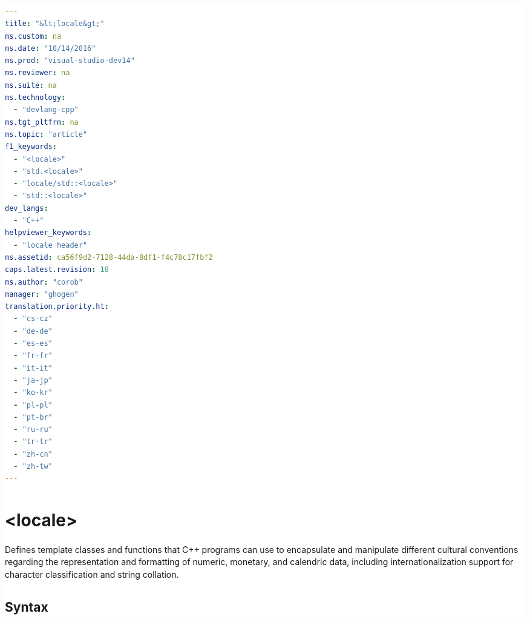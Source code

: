 ```yaml
---
title: "&lt;locale&gt;"
ms.custom: na
ms.date: "10/14/2016"
ms.prod: "visual-studio-dev14"
ms.reviewer: na
ms.suite: na
ms.technology: 
  - "devlang-cpp"
ms.tgt_pltfrm: na
ms.topic: "article"
f1_keywords: 
  - "<locale>"
  - "std.<locale>"
  - "locale/std::<locale>"
  - "std::<locale>"
dev_langs: 
  - "C++"
helpviewer_keywords: 
  - "locale header"
ms.assetid: ca56f9d2-7128-44da-8df1-f4c78c17fbf2
caps.latest.revision: 18
ms.author: "corob"
manager: "ghogen"
translation.priority.ht: 
  - "cs-cz"
  - "de-de"
  - "es-es"
  - "fr-fr"
  - "it-it"
  - "ja-jp"
  - "ko-kr"
  - "pl-pl"
  - "pt-br"
  - "ru-ru"
  - "tr-tr"
  - "zh-cn"
  - "zh-tw"
---
```

# &lt;locale&gt;
Defines template classes and functions that C++ programs can use to encapsulate and manipulate different cultural conventions regarding the representation and formatting of numeric, monetary, and calendric data, including internationalization support for character classification and string collation.  
  
## Syntax  
  